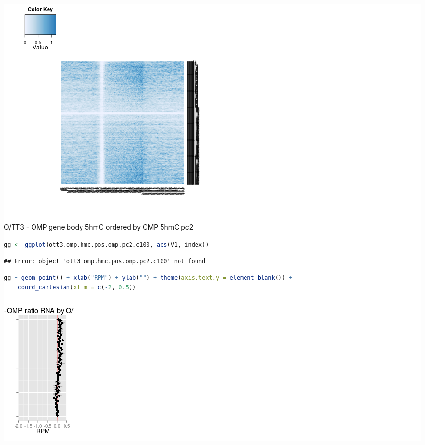 ![plot of chunk gene_whole_W200N50F50_ott3_1_hmc_rpkm_mean_ordered_by_omp_hmc_gene_body_pc2](figure/gene_whole_W200N50F50_ott3_1_hmc_rpkm_mean_ordered_by_omp_hmc_gene_body_pc2.png) 


O/TT3 - OMP gene body 5hmC ordered by OMP 5hmC pc2

```r
gg <- ggplot(ott3.omp.hmc.pos.omp.pc2.c100, aes(V1, index))
```

```
## Error: object 'ott3.omp.hmc.pos.omp.pc2.c100' not found
```

```r
gg + geom_point() + xlab("RPM") + ylab("") + theme(axis.text.y = element_blank()) + 
    coord_cartesian(xlim = c(-2, 0.5))
```

![plot of chunk ott3_sub_omp_gene_body_hmc_rmrna_1log2_ordered_by_omp_hmc_gene_body_pc2_mean_chunks100](figure/ott3_sub_omp_gene_body_hmc_rmrna_1log2_ordered_by_omp_hmc_gene_body_pc2_mean_chunks100.png) 
